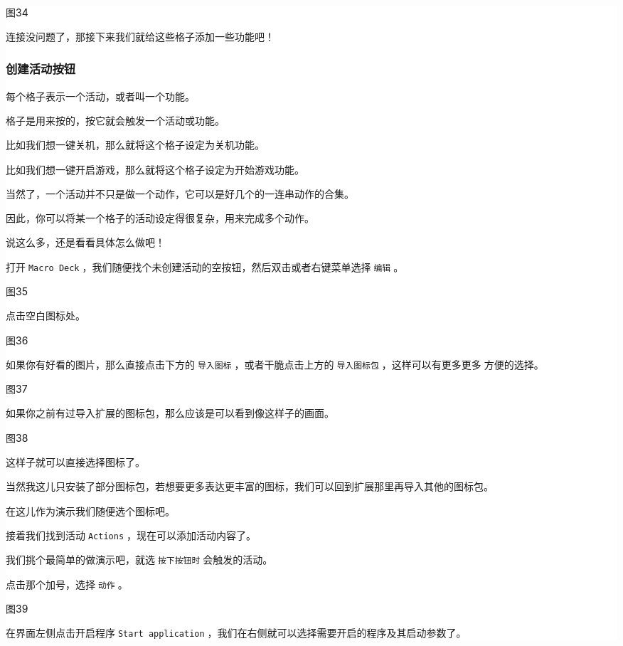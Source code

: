 图34



连接没问题了，那接下来我们就给这些格子添加一些功能吧！



### 创建活动按钮

每个格子表示一个活动，或者叫一个功能。

格子是用来按的，按它就会触发一个活动或功能。

比如我们想一键关机，那么就将这个格子设定为关机功能。

比如我们想一键开启游戏，那么就将这个格子设定为开始游戏功能。

当然了，一个活动并不只是做一个动作，它可以是好几个的一连串动作的合集。

因此，你可以将某一个格子的活动设定得很复杂，用来完成多个动作。

说这么多，还是看看具体怎么做吧！



打开 `Macro Deck` ，我们随便找个未创建活动的空按钮，然后双击或者右键菜单选择 `编辑` 。

图35



点击空白图标处。

图36



如果你有好看的图片，那么直接点击下方的 `导入图标` ，或者干脆点击上方的 `导入图标包` ，这样可以有更多更多 方便的选择。

图37



如果你之前有过导入扩展的图标包，那么应该是可以看到像这样子的画面。

图38



这样子就可以直接选择图标了。

当然我这儿只安装了部分图标包，若想要更多表达更丰富的图标，我们可以回到扩展那里再导入其他的图标包。

在这儿作为演示我们随便选个图标吧。



接着我们找到活动 `Actions` ，现在可以添加活动内容了。

我们挑个最简单的做演示吧，就选 `按下按钮时` 会触发的活动。

点击那个加号，选择 `动作` 。

图39



在界面左侧点击开启程序 `Start application` ，我们在右侧就可以选择需要开启的程序及其启动参数了。
